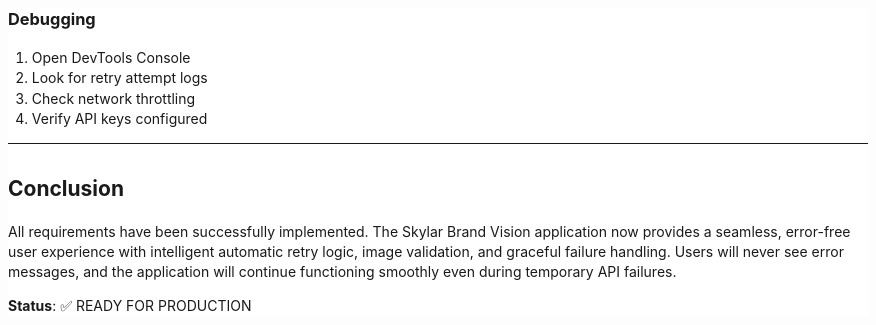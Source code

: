 ### Debugging
1. Open DevTools Console
2. Look for retry attempt logs
3. Check network throttling
4. Verify API keys configured

---

## Conclusion

All requirements have been successfully implemented. The Skylar Brand Vision application now provides a seamless, error-free user experience with intelligent automatic retry logic, image validation, and graceful failure handling. Users will never see error messages, and the application will continue functioning smoothly even during temporary API failures.

**Status**: ✅ READY FOR PRODUCTION

